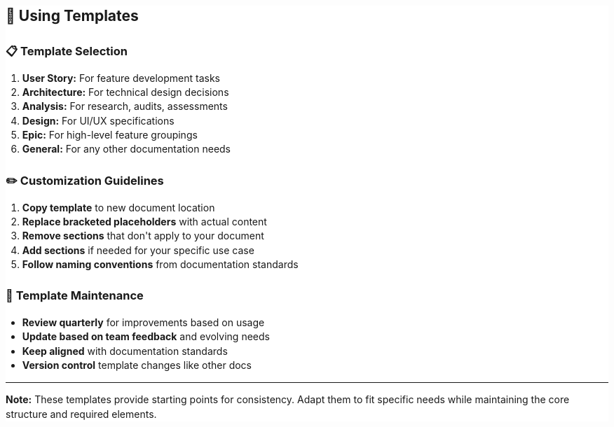 ## 🔄 Using Templates

### 📋 **Template Selection**
1. **User Story:** For feature development tasks
2. **Architecture:** For technical design decisions
3. **Analysis:** For research, audits, assessments
4. **Design:** For UI/UX specifications
5. **Epic:** For high-level feature groupings
6. **General:** For any other documentation needs

### ✏️ **Customization Guidelines**
1. **Copy template** to new document location
2. **Replace bracketed placeholders** with actual content
3. **Remove sections** that don't apply to your document
4. **Add sections** if needed for your specific use case
5. **Follow naming conventions** from documentation standards

### 🎯 **Template Maintenance**
- **Review quarterly** for improvements based on usage
- **Update based on team feedback** and evolving needs
- **Keep aligned** with documentation standards
- **Version control** template changes like other docs

---

**Note:** These templates provide starting points for consistency. Adapt them to fit specific needs while maintaining the core structure and required elements.
